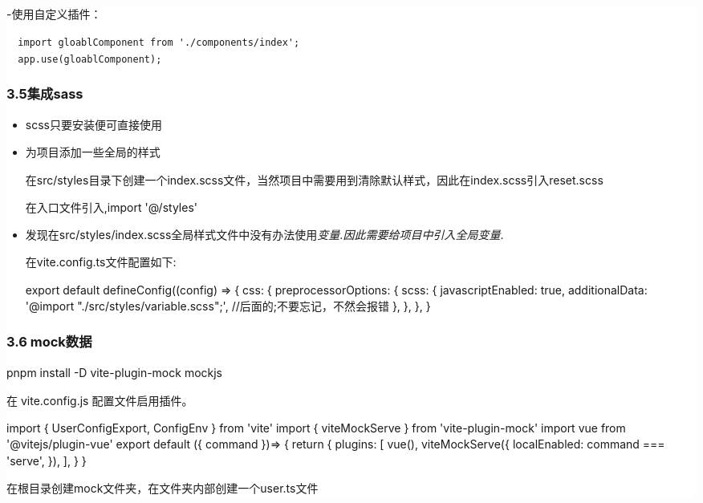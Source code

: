 
  -使用自定义插件：
  
      import gloablComponent from './components/index';
      app.use(gloablComponent);



### 3.5集成sass

  - scss只要安装便可直接使用

  <style scoped lang="scss"></style>


  - 为项目添加一些全局的样式

    在src/styles目录下创建一个index.scss文件，当然项目中需要用到清除默认样式，因此在index.scss引入reset.scss
    
    在入口文件引入,import '@/styles'

  - 发现在src/styles/index.scss全局样式文件中没有办法使用$变量.因此需要给项目中引入全局变量$.

    在vite.config.ts文件配置如下:

      export default defineConfig((config) => {
        css: {
            preprocessorOptions: {
              scss: {
                javascriptEnabled: true,
                additionalData: '@import "./src/styles/variable.scss";',  //后面的;不要忘记，不然会报错
              },
            },
          },
      }



### 3.6 mock数据

pnpm install -D vite-plugin-mock mockjs

在 vite.config.js 配置文件启用插件。

import { UserConfigExport, ConfigEnv } from 'vite'
import { viteMockServe } from 'vite-plugin-mock'
import vue from '@vitejs/plugin-vue'
export default ({ command })=> {
  return {
    plugins: [
      vue(),
      viteMockServe({
        localEnabled: command === 'serve',
      }),
    ],
  }
}

在根目录创建mock文件夹，在文件夹内部创建一个user.ts文件
